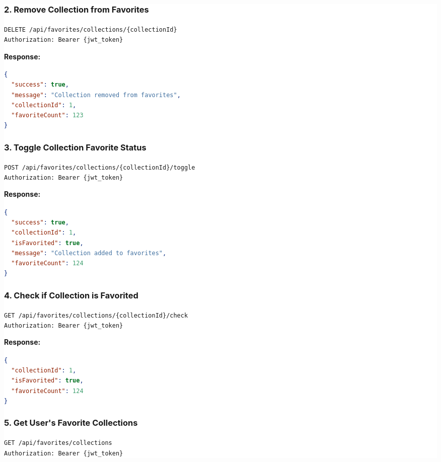 ### **2. Remove Collection from Favorites**
```http
DELETE /api/favorites/collections/{collectionId}
Authorization: Bearer {jwt_token}
```

**Response:**
```json
{
  "success": true,
  "message": "Collection removed from favorites",
  "collectionId": 1,
  "favoriteCount": 123
}
```

### **3. Toggle Collection Favorite Status**
```http
POST /api/favorites/collections/{collectionId}/toggle
Authorization: Bearer {jwt_token}
```

**Response:**
```json
{
  "success": true,
  "collectionId": 1,
  "isFavorited": true,
  "message": "Collection added to favorites",
  "favoriteCount": 124
}
```

### **4. Check if Collection is Favorited**
```http
GET /api/favorites/collections/{collectionId}/check
Authorization: Bearer {jwt_token}
```

**Response:**
```json
{
  "collectionId": 1,
  "isFavorited": true,
  "favoriteCount": 124
}
```

### **5. Get User's Favorite Collections**
```http
GET /api/favorites/collections
Authorization: Bearer {jwt_token}
```
